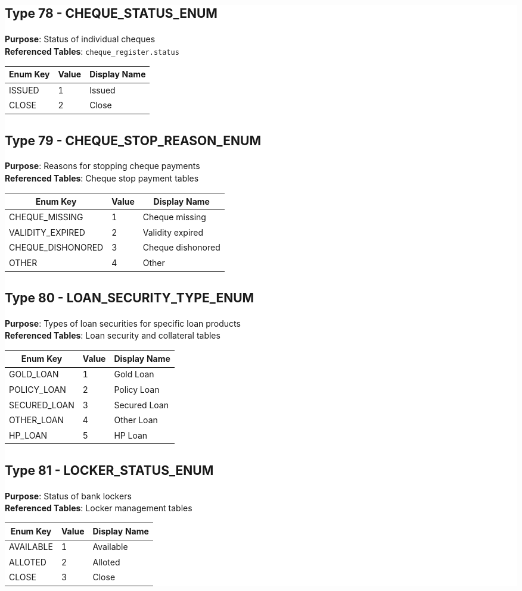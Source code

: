 ## Type 78 - CHEQUE_STATUS_ENUM

**Purpose**: Status of individual cheques  
**Referenced Tables**: `cheque_register.status`

| Enum Key | Value | Display Name |
|----------|-------|--------------|
| ISSUED | 1 | Issued |
| CLOSE | 2 | Close |

## Type 79 - CHEQUE_STOP_REASON_ENUM

**Purpose**: Reasons for stopping cheque payments  
**Referenced Tables**: Cheque stop payment tables

| Enum Key | Value | Display Name |
|----------|-------|--------------|
| CHEQUE_MISSING | 1 | Cheque missing |
| VALIDITY_EXPIRED | 2 | Validity expired |
| CHEQUE_DISHONORED | 3 | Cheque dishonored |
| OTHER | 4 | Other |

## Type 80 - LOAN_SECURITY_TYPE_ENUM

**Purpose**: Types of loan securities for specific loan products  
**Referenced Tables**: Loan security and collateral tables

| Enum Key | Value | Display Name |
|----------|-------|--------------|
| GOLD_LOAN | 1 | Gold Loan |
| POLICY_LOAN | 2 | Policy Loan |
| SECURED_LOAN | 3 | Secured Loan |
| OTHER_LOAN | 4 | Other Loan |
| HP_LOAN | 5 | HP Loan |

## Type 81 - LOCKER_STATUS_ENUM

**Purpose**: Status of bank lockers  
**Referenced Tables**: Locker management tables

| Enum Key | Value | Display Name |
|----------|-------|--------------|
| AVAILABLE | 1 | Available |
| ALLOTED | 2 | Alloted |
| CLOSE | 3 | Close |
